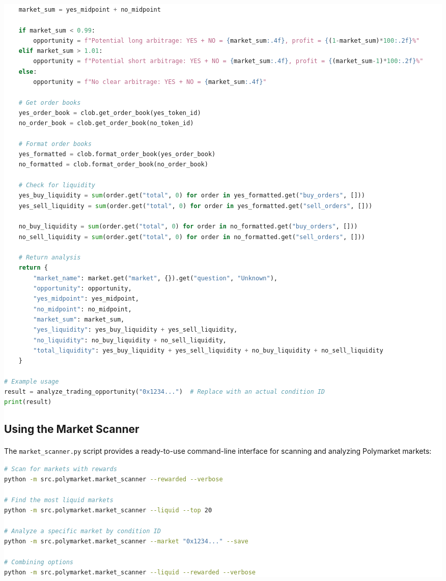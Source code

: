 ```python
    market_sum = yes_midpoint + no_midpoint

    if market_sum < 0.99:
        opportunity = f"Potential long arbitrage: YES + NO = {market_sum:.4f}, profit = {(1-market_sum)*100:.2f}%"
    elif market_sum > 1.01:
        opportunity = f"Potential short arbitrage: YES + NO = {market_sum:.4f}, profit = {(market_sum-1)*100:.2f}%"
    else:
        opportunity = f"No clear arbitrage: YES + NO = {market_sum:.4f}"

    # Get order books
    yes_order_book = clob.get_order_book(yes_token_id)
    no_order_book = clob.get_order_book(no_token_id)

    # Format order books
    yes_formatted = clob.format_order_book(yes_order_book)
    no_formatted = clob.format_order_book(no_order_book)

    # Check for liquidity
    yes_buy_liquidity = sum(order.get("total", 0) for order in yes_formatted.get("buy_orders", []))
    yes_sell_liquidity = sum(order.get("total", 0) for order in yes_formatted.get("sell_orders", []))

    no_buy_liquidity = sum(order.get("total", 0) for order in no_formatted.get("buy_orders", []))
    no_sell_liquidity = sum(order.get("total", 0) for order in no_formatted.get("sell_orders", []))

    # Return analysis
    return {
        "market_name": market.get("market", {}).get("question", "Unknown"),
        "opportunity": opportunity,
        "yes_midpoint": yes_midpoint,
        "no_midpoint": no_midpoint,
        "market_sum": market_sum,
        "yes_liquidity": yes_buy_liquidity + yes_sell_liquidity,
        "no_liquidity": no_buy_liquidity + no_sell_liquidity,
        "total_liquidity": yes_buy_liquidity + yes_sell_liquidity + no_buy_liquidity + no_sell_liquidity
    }

# Example usage
result = analyze_trading_opportunity("0x1234...")  # Replace with an actual condition ID
print(result)
```

## Using the Market Scanner

The `market_scanner.py` script provides a ready-to-use command-line interface for scanning and analyzing Polymarket markets:

```bash
# Scan for markets with rewards
python -m src.polymarket.market_scanner --rewarded --verbose

# Find the most liquid markets
python -m src.polymarket.market_scanner --liquid --top 20

# Analyze a specific market by condition ID
python -m src.polymarket.market_scanner --market "0x1234..." --save

# Combining options
python -m src.polymarket.market_scanner --liquid --rewarded --verbose
```
